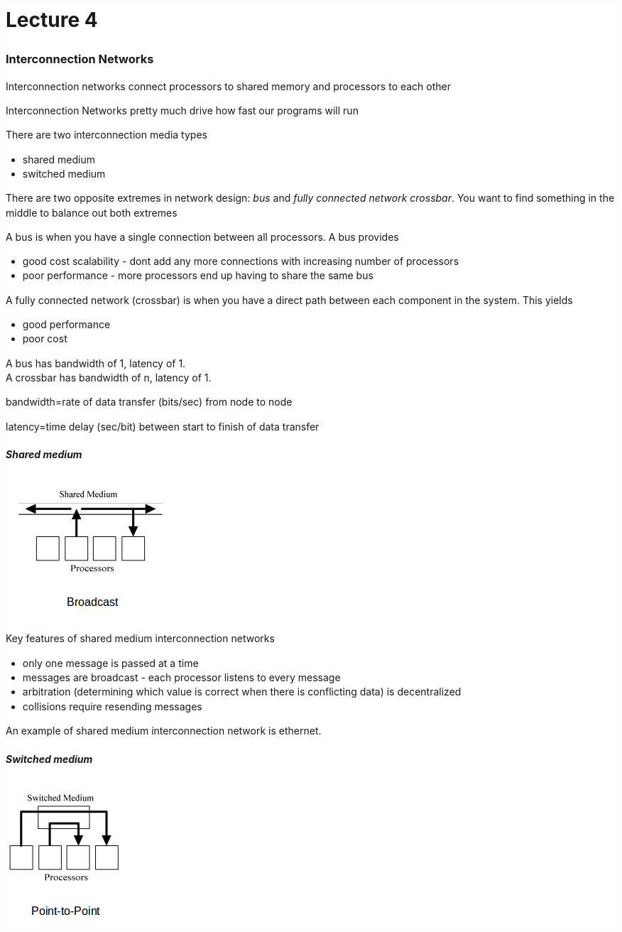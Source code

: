 Lecture 4
==========

### Interconnection Networks
Interconnection networks connect processors to shared memory and processors to each other

Interconnection Networks pretty much drive how fast our programs will run

There are two interconnection media types
* shared medium
* switched medium

There are two opposite extremes in network design: *bus* and *fully connected network crossbar*. You want to find something in the middle to balance out both extremes

A bus is when you have a single connection between all processors. A bus provides
* good cost scalability - dont add any more connections with increasing number of processors
* poor performance - more processors end up having to share the same bus

A fully connected network (crossbar) is when you have a direct path between each component in the system. This yields
* good performance
* poor cost

A bus has bandwidth of 1, latency of 1.  
A crossbar has bandwidth of n, latency of 1.

bandwidth=rate of data transfer (bits/sec) from node to node

latency=time delay (sec/bit) between start to finish of data transfer

##### Shared medium
 ![](lecture_4-images/c42486e9b5b9dca05c1053192a5fb86b.png)

Key features of shared medium interconnection networks
* only one message is passed at a time
* messages are broadcast - each processor listens to every message
* arbitration (determining which value is correct when there is conflicting data) is decentralized
* collisions require resending messages


An example of shared medium interconnection network is ethernet.


##### Switched medium
![](lecture_4-images/2f0e2df5e936f7ecda501ce0969e7e29.png)
